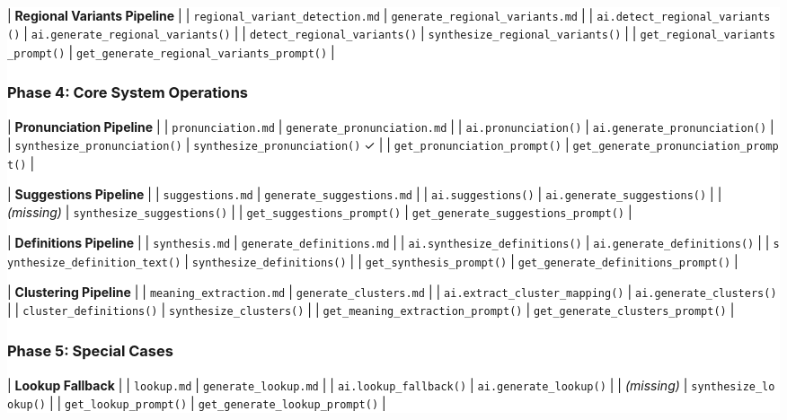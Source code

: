| **Regional Variants Pipeline** |
| `regional_variant_detection.md` | `generate_regional_variants.md` |
| `ai.detect_regional_variants()` | `ai.generate_regional_variants()` |
| `detect_regional_variants()` | `synthesize_regional_variants()` |
| `get_regional_variants_prompt()` | `get_generate_regional_variants_prompt()` |

### Phase 4: Core System Operations

| **Pronunciation Pipeline** |
| `pronunciation.md` | `generate_pronunciation.md` |
| `ai.pronunciation()` | `ai.generate_pronunciation()` |
| `synthesize_pronunciation()` | `synthesize_pronunciation()` ✓ |
| `get_pronunciation_prompt()` | `get_generate_pronunciation_prompt()` |

| **Suggestions Pipeline** |
| `suggestions.md` | `generate_suggestions.md` |
| `ai.suggestions()` | `ai.generate_suggestions()` |
| *(missing)* | `synthesize_suggestions()` |
| `get_suggestions_prompt()` | `get_generate_suggestions_prompt()` |

| **Definitions Pipeline** |
| `synthesis.md` | `generate_definitions.md` |
| `ai.synthesize_definitions()` | `ai.generate_definitions()` |
| `synthesize_definition_text()` | `synthesize_definitions()` |
| `get_synthesis_prompt()` | `get_generate_definitions_prompt()` |

| **Clustering Pipeline** |
| `meaning_extraction.md` | `generate_clusters.md` |
| `ai.extract_cluster_mapping()` | `ai.generate_clusters()` |
| `cluster_definitions()` | `synthesize_clusters()` |
| `get_meaning_extraction_prompt()` | `get_generate_clusters_prompt()` |

### Phase 5: Special Cases

| **Lookup Fallback** |
| `lookup.md` | `generate_lookup.md` |
| `ai.lookup_fallback()` | `ai.generate_lookup()` |
| *(missing)* | `synthesize_lookup()` |
| `get_lookup_prompt()` | `get_generate_lookup_prompt()` |
